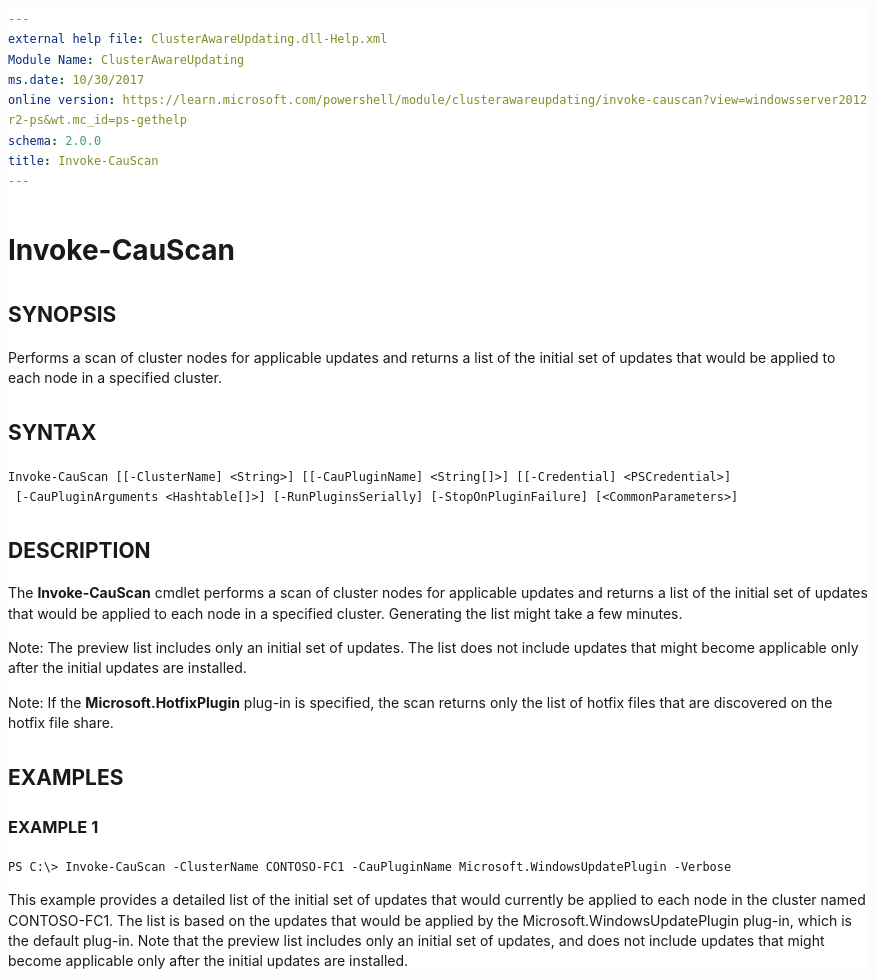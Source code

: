 ```yaml
---
external help file: ClusterAwareUpdating.dll-Help.xml
Module Name: ClusterAwareUpdating
ms.date: 10/30/2017
online version: https://learn.microsoft.com/powershell/module/clusterawareupdating/invoke-causcan?view=windowsserver2012r2-ps&wt.mc_id=ps-gethelp
schema: 2.0.0
title: Invoke-CauScan
---
```


# Invoke-CauScan

## SYNOPSIS
Performs a scan of cluster nodes for applicable updates and returns a list of the initial set of updates that would be applied to each node in a specified cluster.

## SYNTAX

```
Invoke-CauScan [[-ClusterName] <String>] [[-CauPluginName] <String[]>] [[-Credential] <PSCredential>]
 [-CauPluginArguments <Hashtable[]>] [-RunPluginsSerially] [-StopOnPluginFailure] [<CommonParameters>]
```

## DESCRIPTION
The **Invoke-CauScan** cmdlet performs a scan of cluster nodes for applicable updates and returns a list of the initial set of updates that would be applied to each node in a specified cluster.
Generating the list might take a few minutes.

Note: The preview list includes only an initial set of updates.
The list does not include updates that might become applicable only after the initial updates are installed.

Note: If the **Microsoft.HotfixPlugin** plug-in is specified, the scan returns only the list of hotfix files that are discovered on the hotfix file share.

## EXAMPLES

### EXAMPLE 1
```
PS C:\> Invoke-CauScan -ClusterName CONTOSO-FC1 -CauPluginName Microsoft.WindowsUpdatePlugin -Verbose
```

This example provides a detailed list of the initial set of updates that would currently be applied to each node in the cluster named CONTOSO-FC1.
The list is based on the updates that would be applied by the Microsoft.WindowsUpdatePlugin plug-in, which is the default plug-in.
Note that the preview list includes only an initial set of updates, and does not include updates that might become applicable only after the initial updates are installed.
